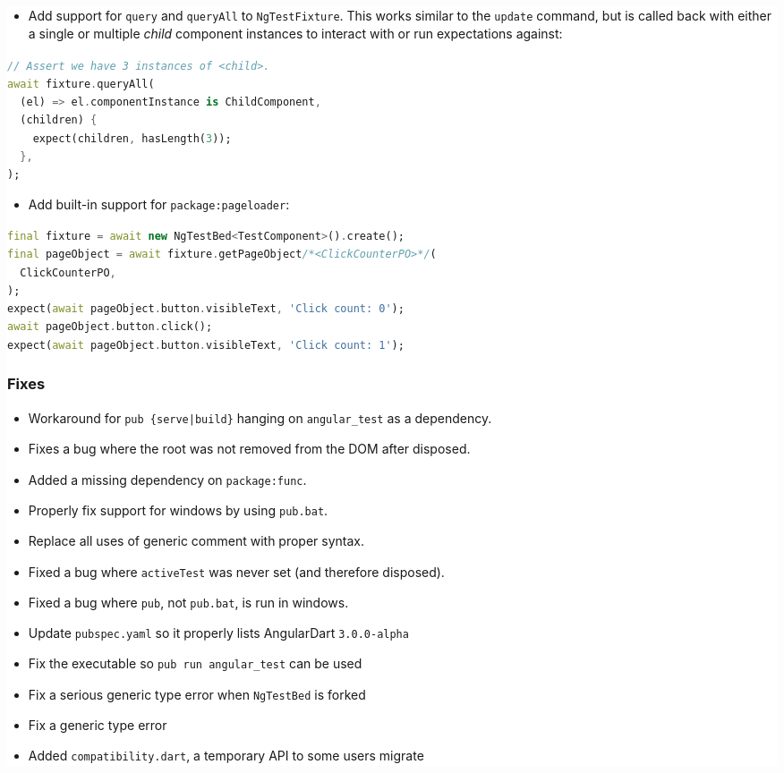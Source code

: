 - Add support for `query` and `queryAll` to `NgTestFixture`. This works
    similar to the `update` command, but is called back with either a single or
    multiple _child_ component instances to interact with or run expectations
    against:

```dart
// Assert we have 3 instances of <child>.
await fixture.queryAll(
  (el) => el.componentInstance is ChildComponent,
  (children) {
    expect(children, hasLength(3));
  },
);
```

- Add built-in support for `package:pageloader`:

```dart
final fixture = await new NgTestBed<TestComponent>().create();
final pageObject = await fixture.getPageObject/*<ClickCounterPO>*/(
  ClickCounterPO,
);
expect(await pageObject.button.visibleText, 'Click count: 0');
await pageObject.button.click();
expect(await pageObject.button.visibleText, 'Click count: 1');
```

### Fixes

- Workaround for `pub {serve|build}` hanging on `angular_test` as a
    dependency.

- Fixes a bug where the root was not removed from the DOM after disposed.

- Added a missing dependency on `package:func`.

- Properly fix support for windows by using `pub.bat`.

- Replace all uses of generic comment with proper syntax.

- Fixed a bug where `activeTest` was never set (and therefore disposed).

- Fixed a bug where `pub`, not `pub.bat`, is run in windows.

- Update `pubspec.yaml` so it properly lists AngularDart `3.0.0-alpha`

- Fix the executable so `pub run angular_test` can be used

- Fix a serious generic type error when `NgTestBed` is forked

- Fix a generic type error

- Added `compatibility.dart`, a temporary API to some users migrate
